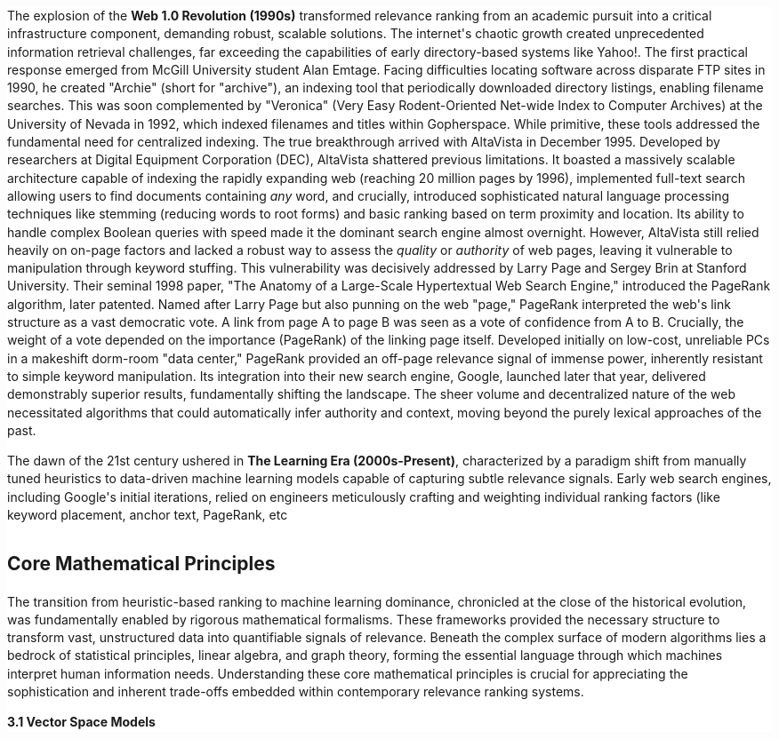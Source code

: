 The explosion of the **Web 1.0 Revolution (1990s)** transformed relevance ranking from an academic pursuit into a critical infrastructure component, demanding robust, scalable solutions. The internet's chaotic growth created unprecedented information retrieval challenges, far exceeding the capabilities of early directory-based systems like Yahoo!. The first practical response emerged from McGill University student Alan Emtage. Facing difficulties locating software across disparate FTP sites in 1990, he created "Archie" (short for "archive"), an indexing tool that periodically downloaded directory listings, enabling filename searches. This was soon complemented by "Veronica" (Very Easy Rodent-Oriented Net-wide Index to Computer Archives) at the University of Nevada in 1992, which indexed filenames and titles within Gopherspace. While primitive, these tools addressed the fundamental need for centralized indexing. The true breakthrough arrived with AltaVista in December 1995. Developed by researchers at Digital Equipment Corporation (DEC), AltaVista shattered previous limitations. It boasted a massively scalable architecture capable of indexing the rapidly expanding web (reaching 20 million pages by 1996), implemented full-text search allowing users to find documents containing *any* word, and crucially, introduced sophisticated natural language processing techniques like stemming (reducing words to root forms) and basic ranking based on term proximity and location. Its ability to handle complex Boolean queries with speed made it the dominant search engine almost overnight. However, AltaVista still relied heavily on on-page factors and lacked a robust way to assess the *quality* or *authority* of web pages, leaving it vulnerable to manipulation through keyword stuffing. This vulnerability was decisively addressed by Larry Page and Sergey Brin at Stanford University. Their seminal 1998 paper, "The Anatomy of a Large-Scale Hypertextual Web Search Engine," introduced the PageRank algorithm, later patented. Named after Larry Page but also punning on the web "page," PageRank interpreted the web's link structure as a vast democratic vote. A link from page A to page B was seen as a vote of confidence from A to B. Crucially, the weight of a vote depended on the importance (PageRank) of the linking page itself. Developed initially on low-cost, unreliable PCs in a makeshift dorm-room "data center," PageRank provided an off-page relevance signal of immense power, inherently resistant to simple keyword manipulation. Its integration into their new search engine, Google, launched later that year, delivered demonstrably superior results, fundamentally shifting the landscape. The sheer volume and decentralized nature of the web necessitated algorithms that could automatically infer authority and context, moving beyond the purely lexical approaches of the past.

The dawn of the 21st century ushered in **The Learning Era (2000s-Present)**, characterized by a paradigm shift from manually tuned heuristics to data-driven machine learning models capable of capturing subtle relevance signals. Early web search engines, including Google's initial iterations, relied on engineers meticulously crafting and weighting individual ranking factors (like keyword placement, anchor text, PageRank, etc

## Core Mathematical Principles

The transition from heuristic-based ranking to machine learning dominance, chronicled at the close of the historical evolution, was fundamentally enabled by rigorous mathematical formalisms. These frameworks provided the necessary structure to transform vast, unstructured data into quantifiable signals of relevance. Beneath the complex surface of modern algorithms lies a bedrock of statistical principles, linear algebra, and graph theory, forming the essential language through which machines interpret human information needs. Understanding these core mathematical principles is crucial for appreciating the sophistication and inherent trade-offs embedded within contemporary relevance ranking systems.

**3.1 Vector Space Models**
